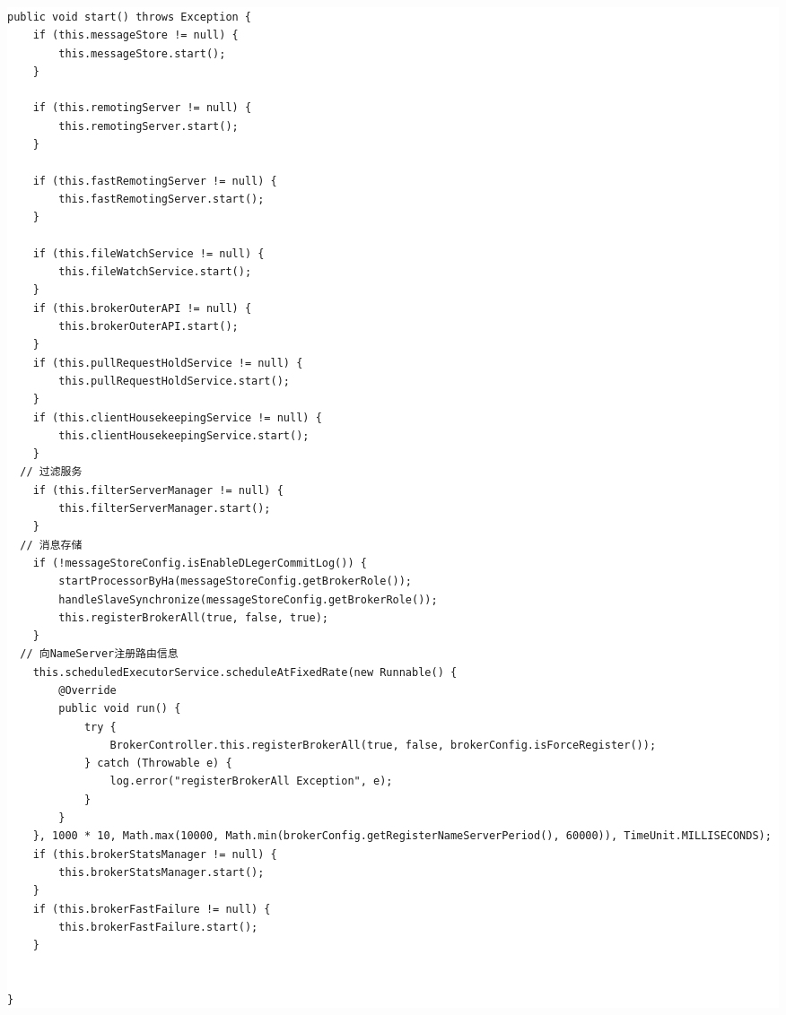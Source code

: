 ```
public void start() throws Exception {
    if (this.messageStore != null) {
        this.messageStore.start();
    }

    if (this.remotingServer != null) {
        this.remotingServer.start();
    }

    if (this.fastRemotingServer != null) {
        this.fastRemotingServer.start();
    }

    if (this.fileWatchService != null) {
        this.fileWatchService.start();
    }
    if (this.brokerOuterAPI != null) {
        this.brokerOuterAPI.start();
    }
    if (this.pullRequestHoldService != null) {
        this.pullRequestHoldService.start();
    }
    if (this.clientHousekeepingService != null) {
        this.clientHousekeepingService.start();
    }
  // 过滤服务
    if (this.filterServerManager != null) {
        this.filterServerManager.start();
    }
  // 消息存储
    if (!messageStoreConfig.isEnableDLegerCommitLog()) {
        startProcessorByHa(messageStoreConfig.getBrokerRole());
        handleSlaveSynchronize(messageStoreConfig.getBrokerRole());
        this.registerBrokerAll(true, false, true);
    }
  // 向NameServer注册路由信息
    this.scheduledExecutorService.scheduleAtFixedRate(new Runnable() {
        @Override
        public void run() {
            try {
                BrokerController.this.registerBrokerAll(true, false, brokerConfig.isForceRegister());
            } catch (Throwable e) {
                log.error("registerBrokerAll Exception", e);
            }
        }
    }, 1000 * 10, Math.max(10000, Math.min(brokerConfig.getRegisterNameServerPeriod(), 60000)), TimeUnit.MILLISECONDS);
    if (this.brokerStatsManager != null) {
        this.brokerStatsManager.start();
    }
    if (this.brokerFastFailure != null) {
        this.brokerFastFailure.start();
    }


}
```
